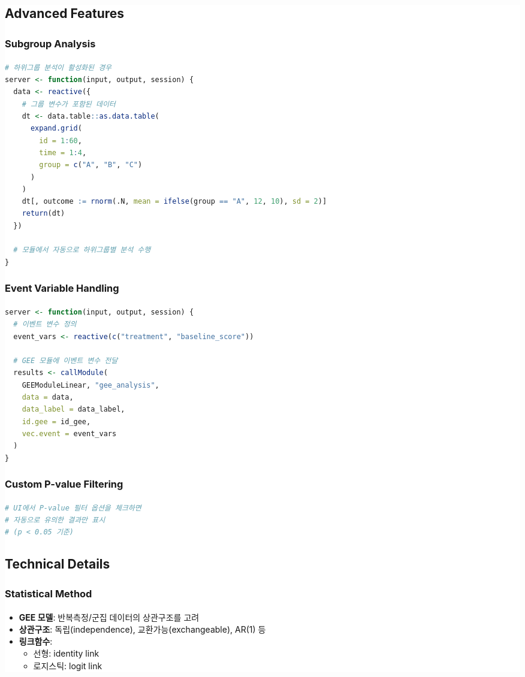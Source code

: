 ## Advanced Features

### Subgroup Analysis
```r
# 하위그룹 분석이 활성화된 경우
server <- function(input, output, session) {
  data <- reactive({
    # 그룹 변수가 포함된 데이터
    dt <- data.table::as.data.table(
      expand.grid(
        id = 1:60,
        time = 1:4,
        group = c("A", "B", "C")
      )
    )
    dt[, outcome := rnorm(.N, mean = ifelse(group == "A", 12, 10), sd = 2)]
    return(dt)
  })
  
  # 모듈에서 자동으로 하위그룹별 분석 수행
}
```

### Event Variable Handling
```r
server <- function(input, output, session) {
  # 이벤트 변수 정의
  event_vars <- reactive(c("treatment", "baseline_score"))
  
  # GEE 모듈에 이벤트 변수 전달
  results <- callModule(
    GEEModuleLinear, "gee_analysis",
    data = data,
    data_label = data_label,
    id.gee = id_gee,
    vec.event = event_vars
  )
}
```

### Custom P-value Filtering
```r
# UI에서 P-value 필터 옵션을 체크하면
# 자동으로 유의한 결과만 표시
# (p < 0.05 기준)
```

## Technical Details

### Statistical Method
- **GEE 모델**: 반복측정/군집 데이터의 상관구조를 고려
- **상관구조**: 독립(independence), 교환가능(exchangeable), AR(1) 등
- **링크함수**: 
  - 선형: identity link
  - 로지스틱: logit link
